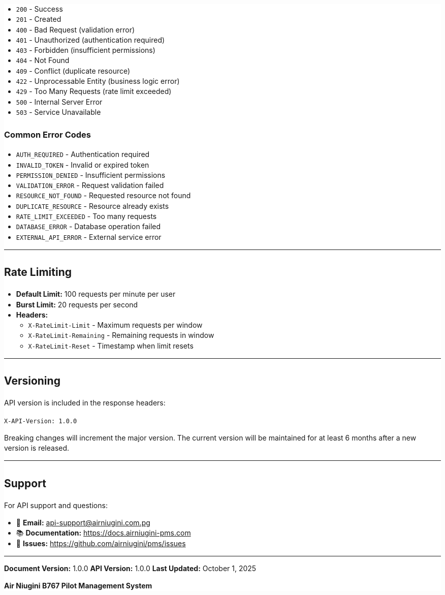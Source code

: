 - `200` - Success
- `201` - Created
- `400` - Bad Request (validation error)
- `401` - Unauthorized (authentication required)
- `403` - Forbidden (insufficient permissions)
- `404` - Not Found
- `409` - Conflict (duplicate resource)
- `422` - Unprocessable Entity (business logic error)
- `429` - Too Many Requests (rate limit exceeded)
- `500` - Internal Server Error
- `503` - Service Unavailable

### Common Error Codes

- `AUTH_REQUIRED` - Authentication required
- `INVALID_TOKEN` - Invalid or expired token
- `PERMISSION_DENIED` - Insufficient permissions
- `VALIDATION_ERROR` - Request validation failed
- `RESOURCE_NOT_FOUND` - Requested resource not found
- `DUPLICATE_RESOURCE` - Resource already exists
- `RATE_LIMIT_EXCEEDED` - Too many requests
- `DATABASE_ERROR` - Database operation failed
- `EXTERNAL_API_ERROR` - External service error

---

## Rate Limiting

- **Default Limit:** 100 requests per minute per user
- **Burst Limit:** 20 requests per second
- **Headers:**
  - `X-RateLimit-Limit` - Maximum requests per window
  - `X-RateLimit-Remaining` - Remaining requests in window
  - `X-RateLimit-Reset` - Timestamp when limit resets

---

## Versioning

API version is included in the response headers:

```http
X-API-Version: 1.0.0
```

Breaking changes will increment the major version. The current version will be maintained for at least 6 months after a new version is released.

---

## Support

For API support and questions:
- 📧 **Email:** api-support@airniugini.com.pg
- 📚 **Documentation:** https://docs.airniugini-pms.com
- 🐛 **Issues:** https://github.com/airniugini/pms/issues

---

**Document Version:** 1.0.0
**API Version:** 1.0.0
**Last Updated:** October 1, 2025

**Air Niugini B767 Pilot Management System**
